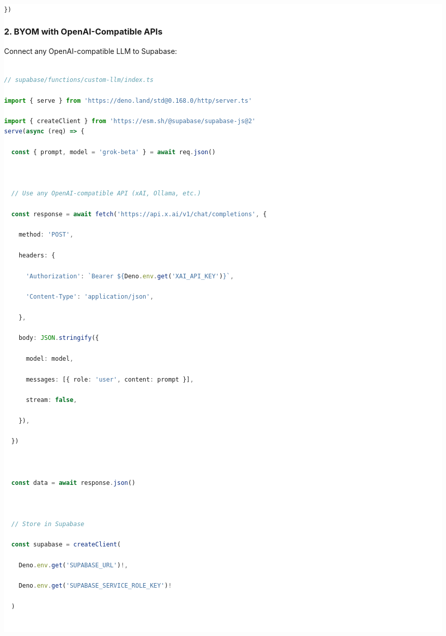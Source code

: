 ```typescript
})

```
### 2. BYOM with OpenAI-Compatible APIs
Connect any OpenAI-compatible LLM to Supabase:
```typescript

// supabase/functions/custom-llm/index.ts

import { serve } from 'https://deno.land/std@0.168.0/http/server.ts'

import { createClient } from 'https://esm.sh/@supabase/supabase-js@2'
serve(async (req) => {

  const { prompt, model = 'grok-beta' } = await req.json()

  

  // Use any OpenAI-compatible API (xAI, Ollama, etc.)

  const response = await fetch('https://api.x.ai/v1/chat/completions', {

    method: 'POST',

    headers: {

      'Authorization': `Bearer ${Deno.env.get('XAI_API_KEY')}`,

      'Content-Type': 'application/json',

    },

    body: JSON.stringify({

      model: model,

      messages: [{ role: 'user', content: prompt }],

      stream: false,

    }),

  })

  

  const data = await response.json()

  

  // Store in Supabase

  const supabase = createClient(

    Deno.env.get('SUPABASE_URL')!,

    Deno.env.get('SUPABASE_SERVICE_ROLE_KEY')!

  )

  

```